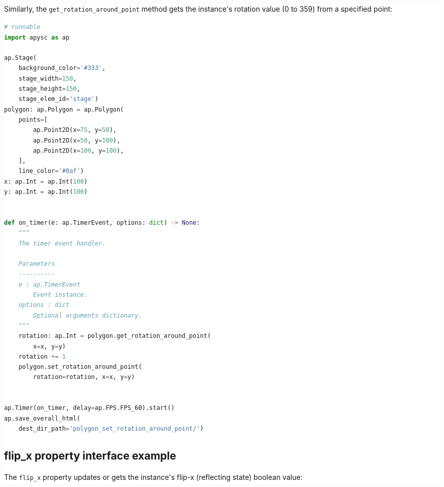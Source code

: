 Similarly, the `get_rotation_around_point` method gets the instance's rotation value (0 to 359) from a specified point:

```py
# runnable
import apysc as ap

ap.Stage(
    background_color='#333',
    stage_width=150,
    stage_height=150,
    stage_elem_id='stage')
polygon: ap.Polygon = ap.Polygon(
    points=[
        ap.Point2D(x=75, y=50),
        ap.Point2D(x=50, y=100),
        ap.Point2D(x=100, y=100),
    ],
    line_color='#0af')
x: ap.Int = ap.Int(100)
y: ap.Int = ap.Int(100)


def on_timer(e: ap.TimerEvent, options: dict) -> None:
    """
    The timer event handler.

    Parameters
    ----------
    e : ap.TimerEvent
        Event instance.
    options : dict
        Optional arguments dictionary.
    """
    rotation: ap.Int = polygon.get_rotation_around_point(
        x=x, y=y)
    rotation += 1
    polygon.set_rotation_around_point(
        rotation=rotation, x=x, y=y)


ap.Timer(on_timer, delay=ap.FPS.FPS_60).start()
ap.save_overall_html(
    dest_dir_path='polygon_set_rotation_around_point/')
```

<iframe src="static/polygon_set_rotation_around_point/index.html" width="150" height="150"></iframe>

## flip_x property interface example

The `flip_x` property updates or gets the instance's flip-x (reflecting state) boolean value:
